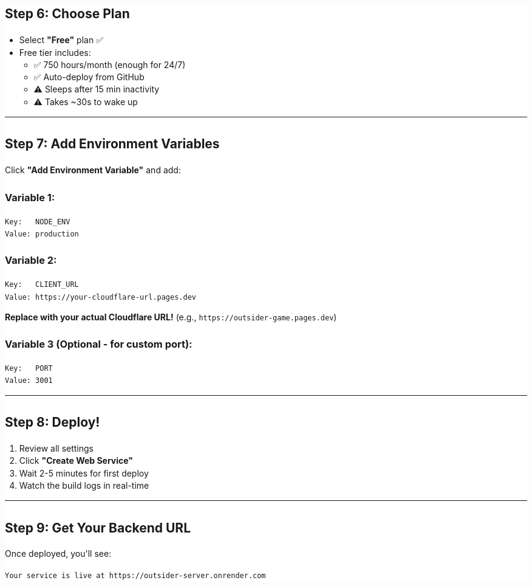 
## Step 6: Choose Plan

- Select **"Free"** plan ✅
- Free tier includes:
  - ✅ 750 hours/month (enough for 24/7)
  - ✅ Auto-deploy from GitHub
  - ⚠️ Sleeps after 15 min inactivity
  - ⚠️ Takes ~30s to wake up

---

## Step 7: Add Environment Variables

Click **"Add Environment Variable"** and add:

### Variable 1:
```
Key:   NODE_ENV
Value: production
```

### Variable 2:
```
Key:   CLIENT_URL
Value: https://your-cloudflare-url.pages.dev
```

**Replace with your actual Cloudflare URL!** (e.g., `https://outsider-game.pages.dev`)

### Variable 3 (Optional - for custom port):
```
Key:   PORT
Value: 3001
```

---

## Step 8: Deploy!

1. Review all settings
2. Click **"Create Web Service"**
3. Wait 2-5 minutes for first deploy
4. Watch the build logs in real-time

---

## Step 9: Get Your Backend URL

Once deployed, you'll see:
```
Your service is live at https://outsider-server.onrender.com
```
